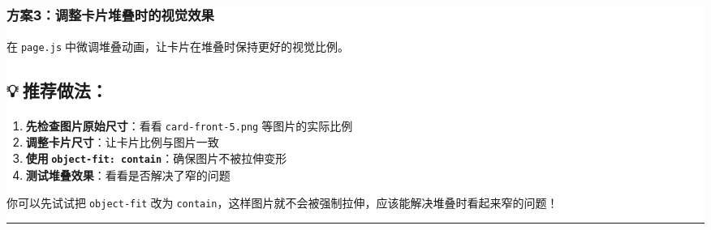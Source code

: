 ### **方案3：调整卡片堆叠时的视觉效果**
在 `page.js` 中微调堆叠动画，让卡片在堆叠时保持更好的视觉比例。

## 💡 **推荐做法：**

1. **先检查图片原始尺寸**：看看 `card-front-5.png` 等图片的实际比例
2. **调整卡片尺寸**：让卡片比例与图片一致
3. **使用 `object-fit: contain`**：确保图片不被拉伸变形
4. **测试堆叠效果**：看看是否解决了窄的问题

你可以先试试把 `object-fit` 改为 `contain`，这样图片就不会被强制拉伸，应该能解决堆叠时看起来窄的问题！

---

